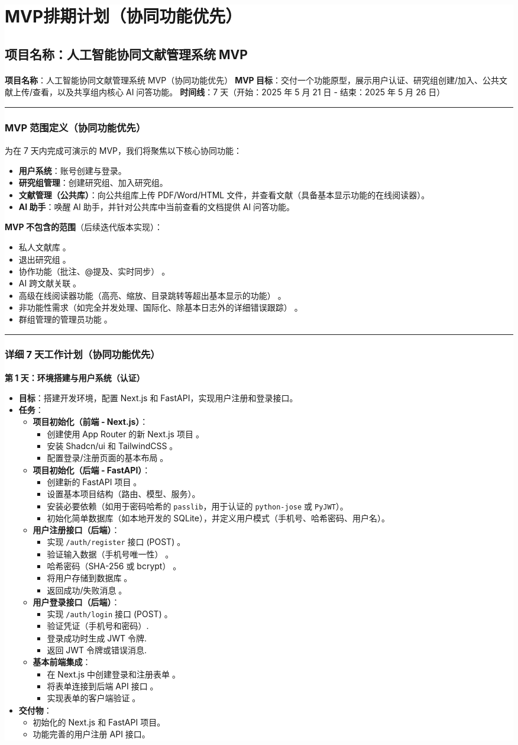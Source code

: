 # MVP排期计划（协同功能优先）

## **项目名称**：人工智能协同文献管理系统 MVP

**项目名称**：人工智能协同文献管理系统 MVP（协同功能优先）
**MVP 目标**：交付一个功能原型，展示用户认证、研究组创建/加入、公共文献上传/查看，以及共享组内核心 AI 问答功能。
**时间线**：7 天（开始：2025 年 5 月 21 日 - 结束：2025 年 5 月 26 日）

---

### MVP 范围定义（协同功能优先）

为在 7 天内完成可演示的 MVP，我们将聚焦以下核心协同功能：

- **用户系统**：账号创建与登录。
- **研究组管理**：创建研究组、加入研究组。
- **文献管理（公共库）**：向公共组库上传 PDF/Word/HTML 文件，并查看文献（具备基本显示功能的在线阅读器）。
- **AI 助手**：唤醒 AI 助手，并针对公共库中当前查看的文档提供 AI 问答功能。

**MVP 不包含的范围**（后续迭代版本实现）：

- 私人文献库 。
- 退出研究组 。
- 协作功能（批注、@提及、实时同步） 。
- AI 跨文献关联 。
- 高级在线阅读器功能（高亮、缩放、目录跳转等超出基本显示的功能） 。
- 非功能性需求（如完全并发处理、国际化、除基本日志外的详细错误跟踪） 。
- 群组管理的管理员功能 。

---

### 详细 7 天工作计划（协同功能优先）

**第 1 天：环境搭建与用户系统（认证）**

- **目标**：搭建开发环境，配置 Next.js 和 FastAPI，实现用户注册和登录接口。
- **任务**：
    - **项目初始化（前端 - Next.js）**：
        - 创建使用 App Router 的新 Next.js 项目 。
        - 安装 Shadcn/ui 和 TailwindCSS 。
        - 配置登录/注册页面的基本布局 。
    - **项目初始化（后端 - FastAPI）**：
        - 创建新的 FastAPI 项目 。
        - 设置基本项目结构（路由、模型、服务）。
        - 安装必要依赖（如用于密码哈希的 `passlib`，用于认证的 `python-jose` 或 `PyJWT`）。
        - 初始化简单数据库（如本地开发的 SQLite），并定义用户模式（手机号、哈希密码、用户名）。
    - **用户注册接口（后端）**：
        - 实现 `/auth/register` 接口 (POST) 。
        - 验证输入数据（手机号唯一性） 。
        - 哈希密码（SHA-256 或 bcrypt） 。
        - 将用户存储到数据库 。
        - 返回成功/失败消息 。
    - **用户登录接口（后端）**：
        - 实现 `/auth/login` 接口 (POST) 。
        - 验证凭证（手机号和密码）.
        - 登录成功时生成 JWT 令牌.
        - 返回 JWT 令牌或错误消息.
    - **基本前端集成**：
        - 在 Next.js 中创建登录和注册表单 。
        - 将表单连接到后端 API 接口 。
        - 实现表单的客户端验证 。
- **交付物**：
    - 初始化的 Next.js 和 FastAPI 项目。
    - 功能完善的用户注册 API 接口。